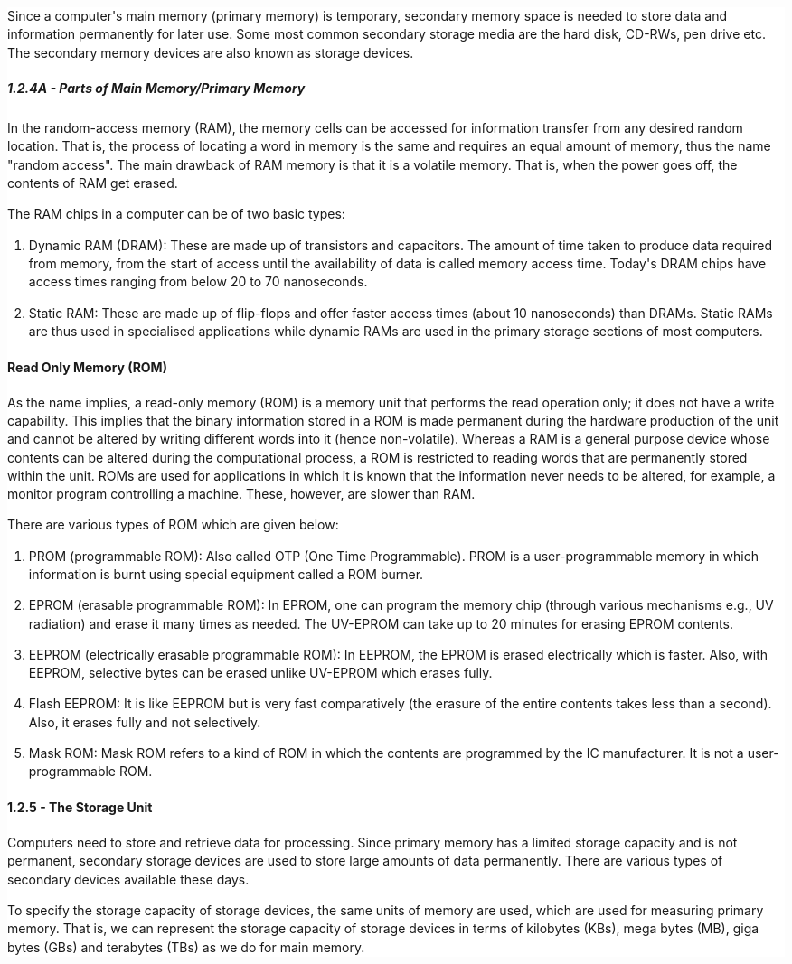 
Since a computer's main memory (primary memory) is temporary, secondary memory space is needed to store data and information permanently for later use. Some most common secondary storage media are the hard disk, CD-RWs, pen drive etc. The secondary memory devices are also known as storage devices.

##### 1.2.4A - Parts of Main Memory/Primary Memory

In the random-access memory (RAM), the memory cells can be accessed for information transfer from any desired random location. That is, the process of locating a word in memory is the same and requires an equal amount of memory, thus the name "random access". The main drawback of RAM memory is that it is a volatile memory. That is, when the power goes off, the contents of RAM get erased.

The RAM chips in a computer can be of two basic types:

1. Dynamic RAM (DRAM): These are made up of transistors and capacitors. The amount of time taken to produce data required from memory, from the start of access until the availability of data is called memory access time. Today's DRAM chips have access times ranging from below 20 to 70 nanoseconds.

2. Static RAM: These are made up of flip-flops and offer faster access times (about 10 nanoseconds) than DRAMs. Static RAMs are thus used in specialised applications while dynamic RAMs are used in the primary storage sections of most computers.

#### Read Only Memory (ROM)

As the name implies, a read-only memory (ROM) is a memory unit that performs the read operation only; it does not have a write capability. This implies that the binary information stored in a ROM is made permanent during the hardware production of the unit and cannot be altered by writing different words into it (hence non-volatile). Whereas a RAM is a general purpose device whose contents can be altered during the computational process, a ROM is restricted to reading words that are permanently stored within the unit. ROMs are used for applications in which it is known that the information never needs to be altered, for example, a monitor program controlling a machine. These, however, are slower than RAM.

There are various types of ROM which are given below:

1. PROM (programmable ROM): Also called OTP (One Time Programmable). PROM is a user-programmable memory in which information is burnt using special equipment called a ROM burner.

2. EPROM (erasable programmable ROM): In EPROM, one can program the memory chip (through various mechanisms e.g., UV radiation) and erase it many times as needed. The UV-EPROM can take up to 20 minutes for erasing EPROM contents.

3. EEPROM (electrically erasable programmable ROM): In EEPROM, the EPROM is erased electrically which is faster. Also, with EEPROM, selective bytes can be erased unlike UV-EPROM which erases fully.

4. Flash EEPROM: It is like EEPROM but is very fast comparatively (the erasure of the entire contents takes less than a second). Also, it erases fully and not selectively.

5. Mask ROM: Mask ROM refers to a kind of ROM in which the contents are programmed by the IC manufacturer. It is not a user-programmable ROM.

#### 1.2.5 - The Storage Unit

Computers need to store and retrieve data for processing. Since primary memory has a limited storage capacity and is not permanent, secondary storage devices are used to store large amounts of data permanently. There are various types of secondary devices available these days.

To specify the storage capacity of storage devices, the same units of memory are used, which are used for measuring primary memory. That is, we can represent the storage capacity of storage devices in terms of kilobytes (KBs), mega bytes (MB), giga bytes (GBs) and terabytes (TBs) as we do for main memory.
